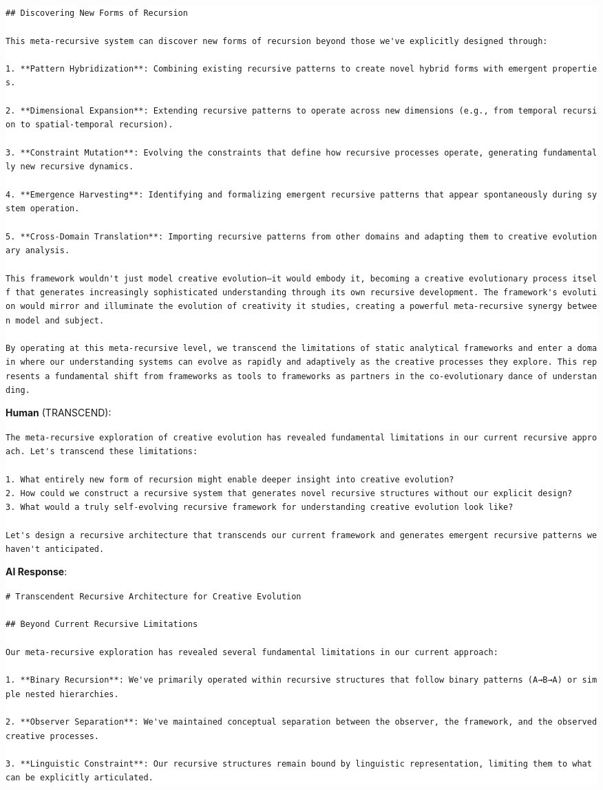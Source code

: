```
## Discovering New Forms of Recursion

This meta-recursive system can discover new forms of recursion beyond those we've explicitly designed through:

1. **Pattern Hybridization**: Combining existing recursive patterns to create novel hybrid forms with emergent properties.

2. **Dimensional Expansion**: Extending recursive patterns to operate across new dimensions (e.g., from temporal recursion to spatial-temporal recursion).

3. **Constraint Mutation**: Evolving the constraints that define how recursive processes operate, generating fundamentally new recursive dynamics.

4. **Emergence Harvesting**: Identifying and formalizing emergent recursive patterns that appear spontaneously during system operation.

5. **Cross-Domain Translation**: Importing recursive patterns from other domains and adapting them to creative evolutionary analysis.

This framework wouldn't just model creative evolution—it would embody it, becoming a creative evolutionary process itself that generates increasingly sophisticated understanding through its own recursive development. The framework's evolution would mirror and illuminate the evolution of creativity it studies, creating a powerful meta-recursive synergy between model and subject.

By operating at this meta-recursive level, we transcend the limitations of static analytical frameworks and enter a domain where our understanding systems can evolve as rapidly and adaptively as the creative processes they explore. This represents a fundamental shift from frameworks as tools to frameworks as partners in the co-evolutionary dance of understanding.
```

**Human** (TRANSCEND):
```
The meta-recursive exploration of creative evolution has revealed fundamental limitations in our current recursive approach. Let's transcend these limitations:

1. What entirely new form of recursion might enable deeper insight into creative evolution?
2. How could we construct a recursive system that generates novel recursive structures without our explicit design?
3. What would a truly self-evolving recursive framework for understanding creative evolution look like?

Let's design a recursive architecture that transcends our current framework and generates emergent recursive patterns we haven't anticipated.
```

**AI Response**:
```
# Transcendent Recursive Architecture for Creative Evolution

## Beyond Current Recursive Limitations

Our meta-recursive exploration has revealed several fundamental limitations in our current approach:

1. **Binary Recursion**: We've primarily operated within recursive structures that follow binary patterns (A→B→A) or simple nested hierarchies.

2. **Observer Separation**: We've maintained conceptual separation between the observer, the framework, and the observed creative processes.

3. **Linguistic Constraint**: Our recursive structures remain bound by linguistic representation, limiting them to what can be explicitly articulated.

```